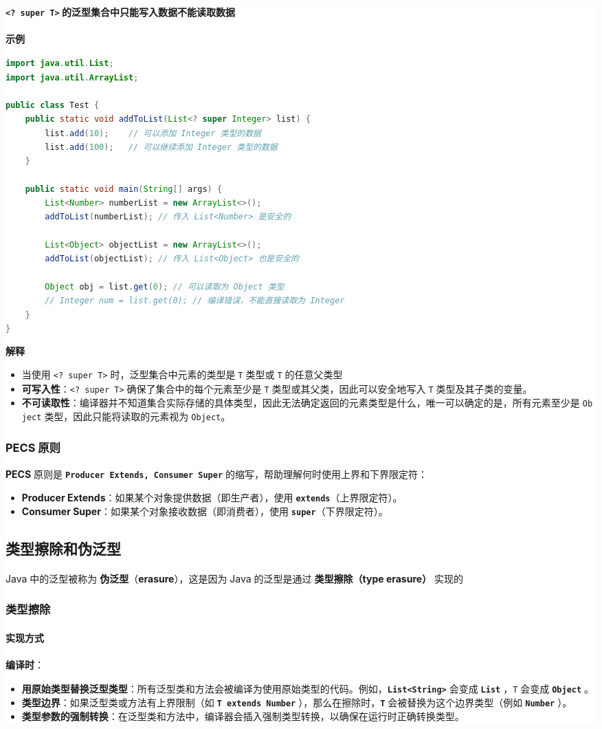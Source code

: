 ####   `<? super T>` 的泛型集合中只能写入数据不能读取数据

**示例**

```java
import java.util.List;
import java.util.ArrayList;

public class Test {
    public static void addToList(List<? super Integer> list) {
        list.add(10);    // 可以添加 Integer 类型的数据
        list.add(100);   // 可以继续添加 Integer 类型的数据
    }

    public static void main(String[] args) {
        List<Number> numberList = new ArrayList<>();
        addToList(numberList); // 传入 List<Number> 是安全的

        List<Object> objectList = new ArrayList<>();
        addToList(objectList); // 传入 List<Object> 也是安全的
        
        Object obj = list.get(0); // 可以读取为 Object 类型
        // Integer num = list.get(0); // 编译错误，不能直接读取为 Integer
    }
}

```

**解释**

- 当使用 `<? super T>` 时，泛型集合中元素的类型是 `T` 类型或 `T` 的任意父类型
- **可写入性**：`<? super T>` 确保了集合中的每个元素至少是 `T` 类型或其父类，因此可以安全地写入 `T` 类型及其子类的变量。
- **不可读取性**：编译器并不知道集合实际存储的具体类型，因此无法确定返回的元素类型是什么，唯一可以确定的是，所有元素至少是 `Object` 类型，因此只能将读取的元素视为 `Object`。

### **PECS 原则**

**PECS** 原则是 **`Producer Extends, Consumer Super`** 的缩写，帮助理解何时使用上界和下界限定符：

- **Producer Extends**：如果某个对象提供数据（即生产者），使用 **`extends`**（上界限定符）。
- **Consumer Super**：如果某个对象接收数据（即消费者），使用 **`super`**（下界限定符）。

## 类型擦除和伪泛型

Java 中的泛型被称为 **伪泛型**（**erasure**），这是因为 Java 的泛型是通过 **类型擦除（type erasure）** 实现的

### 类型擦除

#### 实现方式

**编译时**：

- **用原始类型替换泛型类型**：所有泛型类和方法会被编译为使用原始类型的代码。例如，**`List<String>`** 会变成 **`List`** ，`T` 会变成 **`Object`** 。
- **类型边界**：如果泛型类或方法有上界限制（如 **`T extends Number`** ），那么在擦除时，**`T`** 会被替换为这个边界类型（例如 **`Number`** ）。
- **类型参数的强制转换**：在泛型类和方法中，编译器会插入强制类型转换，以确保在运行时正确转换类型。
